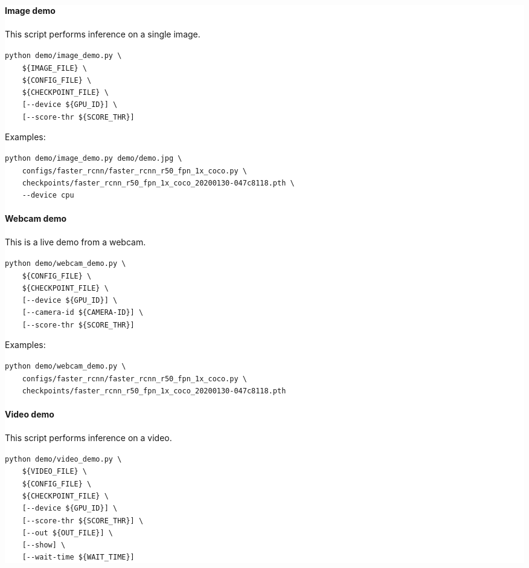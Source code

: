#### Image demo

This script performs inference on a single image.

```shell
python demo/image_demo.py \
    ${IMAGE_FILE} \
    ${CONFIG_FILE} \
    ${CHECKPOINT_FILE} \
    [--device ${GPU_ID}] \
    [--score-thr ${SCORE_THR}]
```

Examples:

```shell
python demo/image_demo.py demo/demo.jpg \
    configs/faster_rcnn/faster_rcnn_r50_fpn_1x_coco.py \
    checkpoints/faster_rcnn_r50_fpn_1x_coco_20200130-047c8118.pth \
    --device cpu
```

#### Webcam demo

This is a live demo from a webcam.

```shell
python demo/webcam_demo.py \
    ${CONFIG_FILE} \
    ${CHECKPOINT_FILE} \
    [--device ${GPU_ID}] \
    [--camera-id ${CAMERA-ID}] \
    [--score-thr ${SCORE_THR}]
```

Examples:

```shell
python demo/webcam_demo.py \
    configs/faster_rcnn/faster_rcnn_r50_fpn_1x_coco.py \
    checkpoints/faster_rcnn_r50_fpn_1x_coco_20200130-047c8118.pth
```

#### Video demo

This script performs inference on a video.

```shell
python demo/video_demo.py \
    ${VIDEO_FILE} \
    ${CONFIG_FILE} \
    ${CHECKPOINT_FILE} \
    [--device ${GPU_ID}] \
    [--score-thr ${SCORE_THR}] \
    [--out ${OUT_FILE}] \
    [--show] \
    [--wait-time ${WAIT_TIME}]
```
